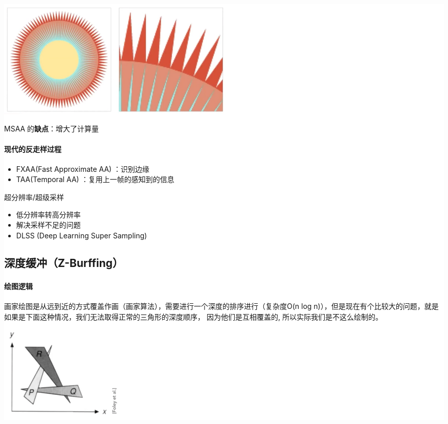 <img src="images/3.12.antialiasing.png" style="zoom:50%;" />

MSAA 的**缺点**：增大了计算量



#### 现代的反走样过程

- FXAA(Fast Approximate AA) ：识别边缘
- TAA(Temporal AA)  ：复用上一帧的感知到的信息

超分辨率/超级采样

- 低分辨率转高分辨率
- 解决采样不足的问题
- DLSS (Deep Learning Super Sampling)





## 深度缓冲（Z-Burffing）

#### 绘图逻辑

画家绘图是从远到近的方式覆盖作画（画家算法），需要进行一个深度的排序进行（复杂度O(n log n)），但是现在有个比较大的问题，就是如果是下面这种情况，我们无法取得正常的三角形的深度顺序， 因为他们是互相覆盖的, 所以实际我们是不这么绘制的。

<img src="images/3.35.unresolvable.png" style="zoom:50%;" />